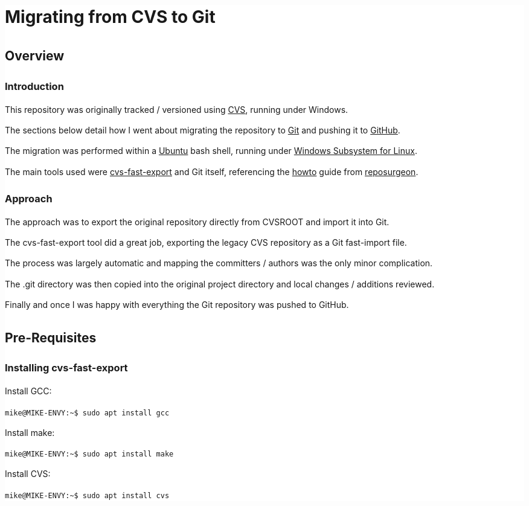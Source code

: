 # Migrating from CVS to Git

## Overview

### Introduction

This repository was originally tracked / versioned using [CVS](https://en.wikipedia.org/wiki/Concurrent_Versions_System), running under Windows.

The sections below detail how I went about migrating the repository to [Git](https://git-scm.com/) and pushing it to [GitHub](https://github.com/).

The migration was performed within a [Ubuntu](https://www.ubuntu.com/) bash shell, running under [Windows Subsystem for Linux](https://docs.microsoft.com/en-us/windows/wsl/about).

The main tools used were [cvs-fast-export](http://www.catb.org/~esr/cvs-fast-export/) and Git itself, referencing the [howto](http://www.catb.org/~esr/reposurgeon/dvcs-migration-guide.html) guide from [reposurgeon](http://www.catb.org/~esr/reposurgeon/).



### Approach

The approach was to export the original repository directly from CVSROOT and import it into Git.

The cvs-fast-export tool did a great job, exporting the legacy CVS repository as a Git fast-import file.

The process was largely automatic and mapping the committers / authors was the only minor complication.

The .git directory was then copied into the original project directory and local changes / additions reviewed.

Finally and once I was happy with everything the Git repository was pushed to GitHub.



## Pre-Requisites

### Installing cvs-fast-export

Install GCC:

```sh
mike@MIKE-ENVY:~$ sudo apt install gcc
```

Install make:

```sh
mike@MIKE-ENVY:~$ sudo apt install make
```

Install CVS:

```sh
mike@MIKE-ENVY:~$ sudo apt install cvs
```
